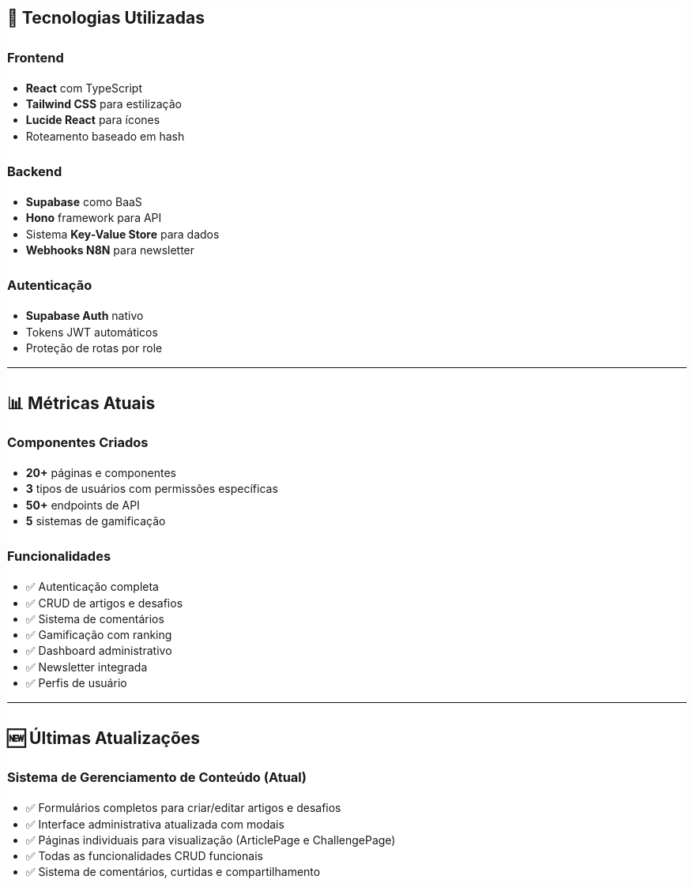 
## 🔧 Tecnologias Utilizadas

### Frontend
- **React** com TypeScript
- **Tailwind CSS** para estilização
- **Lucide React** para ícones
- Roteamento baseado em hash

### Backend
- **Supabase** como BaaS
- **Hono** framework para API
- Sistema **Key-Value Store** para dados
- **Webhooks N8N** para newsletter

### Autenticação
- **Supabase Auth** nativo
- Tokens JWT automáticos
- Proteção de rotas por role

---

## 📊 Métricas Atuais

### Componentes Criados
- **20+** páginas e componentes
- **3** tipos de usuários com permissões específicas
- **50+** endpoints de API
- **5** sistemas de gamificação

### Funcionalidades
- ✅ Autenticação completa
- ✅ CRUD de artigos e desafios
- ✅ Sistema de comentários
- ✅ Gamificação com ranking
- ✅ Dashboard administrativo
- ✅ Newsletter integrada
- ✅ Perfis de usuário

---

## 🆕 Últimas Atualizações

### Sistema de Gerenciamento de Conteúdo (Atual)
- ✅ Formulários completos para criar/editar artigos e desafios
- ✅ Interface administrativa atualizada com modais
- ✅ Páginas individuais para visualização (ArticlePage e ChallengePage)
- ✅ Todas as funcionalidades CRUD funcionais
- ✅ Sistema de comentários, curtidas e compartilhamento
